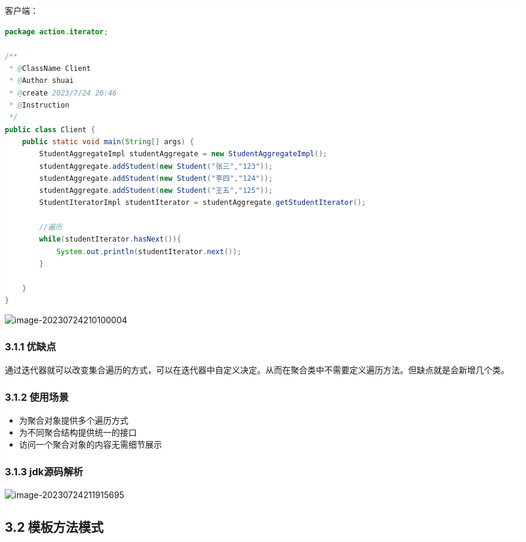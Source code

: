 

客户端：

```java
package action.iterator;

/**
 * @ClassName Client
 * @Author shuai
 * @create 2023/7/24 20:46
 * @Instruction
 */
public class Client {
    public static void main(String[] args) {
        StudentAggregateImpl studentAggregate = new StudentAggregateImpl();
        studentAggregate.addStudent(new Student("张三","123"));
        studentAggregate.addStudent(new Student("李四","124"));
        studentAggregate.addStudent(new Student("王五","125"));
        StudentIteratorImpl studentIterator = studentAggregate.getStudentIterator();

        //遍历
        while(studentIterator.hasNext()){
            System.out.println(studentIterator.next());
        }

    }
}
```

![image-20230724210100004](https://typora-rein.oss-cn-nanjing.aliyuncs.com/image-20230724210100004.png)



### 3.1.1 优缺点

通过迭代器就可以改变集合遍历的方式，可以在迭代器中自定义决定。从而在聚合类中不需要定义遍历方法。但缺点就是会新增几个类。



### 3.1.2 使用场景

+ 为聚合对象提供多个遍历方式
+ 为不同聚合结构提供统一的接口
+ 访问一个聚合对象的内容无需细节展示



### 3.1.3 jdk源码解析

![image-20230724211915695](https://typora-rein.oss-cn-nanjing.aliyuncs.com/image-20230724211915695.png)



## 3.2 模板方法模式
